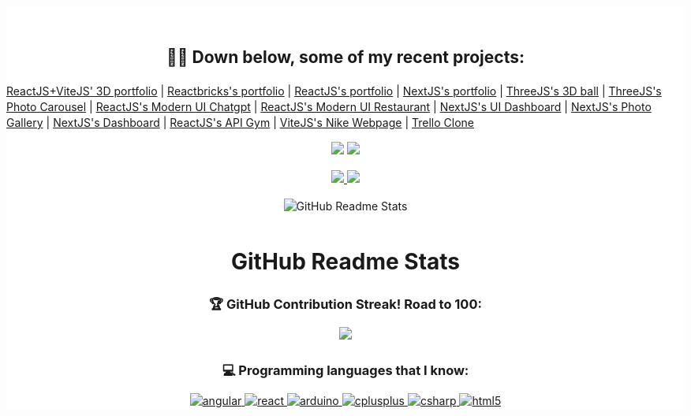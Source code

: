 <br>
<h2 align="center">👨‍💻 Down below, some of my recent projects:</h2>

[ReactJS+ViteJS' 3D portfolio](https://codekaito-3d-portfolio.vercel.app/) |
[Reactbricks's portfolio](https://reactbricks-portfolio.vercel.app/) | 
[ReactJS's portfolio](https://codekaito-reactjs-portfolio.netlify.app/) |
[NextJS's portfolio](https://codekaito-nextjs-portfolio1.netlify.app) |
[ThreeJS's 3D ball](https://codekaito-3d-ball.netlify.app) |
[ThreeJS's Photo Carousel](https://codekaito-3d-carousel.netlify.app) |
[ReactJS's Modern UI Chatgpt](https://codekaito-chat-gpt-3.netlify.app) |
[ReactJS's Modern UI Restaurant](https://codekaito-restaurant.netlify.app) |
[NextJS's UI Dashboard](https://nextjs-dashboard-steel-seven.vercel.app) |
[NextJS's Photo Gallery](https://nextjs-photo-gallery.vercel.app) |
[NextJS's Dashboard](https://nextjs-dashboard-steel-seven.vercel.app/) |
[ReactJS's API Gym](https://codekaito-gym.netlify.app/) |
[ViteJS's Nike Webpage](https://vitejs-nike.vercel.app/) |
[Trello Clone](https://nextjs-trello.vercel.app/)

<p align="center">
    <a href="https://leetcode.com/CodeKaito/"><img width="48%" src="https://leetcode.card.workers.dev/codekaito?theme=dark&font=baloo&extension=null&border=2&border_radius=8"></a>
    <a href="https://github.com/codekaito"><img width="43%" src="https://github-readme-stats.vercel.app/api/top-langs/?username=codekaito&theme=dark&hide=html,css,cmake&layout=compact&langs_count=5&bg_color=101010&hide_title=true"></a>
</p>

<p align="center" >
    <a href="LINK TO: WHEN CLICKED">
      <img src="https://github.r2v.ch/codewars?user=CodeKaito" />
    </a>
    <a href="LINK TO: WHEN CLICKED">
        <img src="https://codewars-stats-ignacio-cuadra.vercel.app/?username=CodeKaito" />
    </a>
</p>

<p align="center">
 <img width="100px" src="https://res.cloudinary.com/anuraghazra/image/upload/v1594908242/logo_ccswme.svg" align="center" alt="GitHub Readme Stats" />
 <h1 align="center">GitHub Readme Stats</h1>
</p>


<h3 align="center"> 🏆 GitHub Contribution Streak! Road to 100: </h3>

<div align="center">
    <a href="https://git.io/streak-stats">
        <img src="https://streak-stats.demolab.com?user=CodeKaito&theme=transparent"/>
    </a>
</div>

<h3 align="center"> 💻 Programming languages that I know: </h3>
<p align="center">
    <!-- Angular -->
    <a href="https://angular.io" target="_blank" rel="noreferrer"> <img src="https://angular.io/assets/images/logos/angular/angular.svg" alt="angular" width="40" height="40"/> </a>
    <!-- React -->
    <a href="https://reactjs.org/" target="_blank" rel="noreferrer"> <img src="https://raw.githubusercontent.com/devicons/devicon/master/icons/react/react-original-wordmark.svg" alt="react" width="40" height="40"/> </a>
    <!-- Arduino -->
    <a href="https://www.arduino.cc/" target="_blank" rel="noreferrer"> <img src="https://cdn.worldvectorlogo.com/logos/arduino-1.svg" alt="arduino" width="40" height="40"/> </a>
    <!-- C++ -->
    <a href="https://www.w3schools.com/cpp/" target="_blank" rel="noreferrer"> <img src="https://raw.githubusercontent.com/devicons/devicon/master/icons/cplusplus/cplusplus-original.svg" alt="cplusplus" width="40" height="40"/> </a>
    <!-- C# -->
    <a href="https://www.w3schools.com/cs/" target="_blank" rel="noreferrer"> <img src="https://raw.githubusercontent.com/devicons/devicon/master/icons/csharp/csharp-original.svg" alt="csharp" width="40" height="40"/> </a>
    <!-- HTML -->
    <a href="https://www.w3.org/html/" target="_blank" rel="noreferrer"> <img src="https://raw.githubusercontent.com/devicons/devicon/master/icons/html5/html5-original-wordmark.svg" alt="html5" width="40" height="40"/> </a>